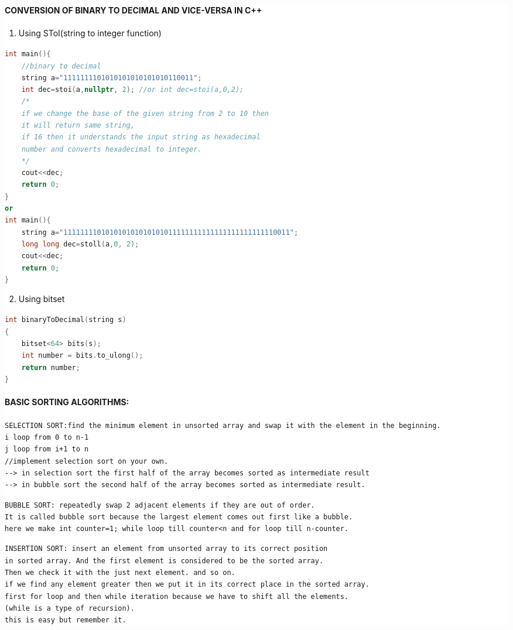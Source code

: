 #### CONVERSION OF BINARY TO DECIMAL AND VICE-VERSA IN C++

1. Using SToI(string to integer function)
```cpp
int main(){
    //binary to decimal
    string a="1111111101010101010101010110011";
    int dec=stoi(a,nullptr, 2); //or int dec=stoi(a,0,2);
    /*
    if we change the base of the given string from 2 to 10 then 
    it will return same string, 
    if 16 then it understands the input string as hexadecimal 
    number and converts hexadecimal to integer.
    */
    cout<<dec;
    return 0;
}
or
int main(){
    string a="111111110101010101010101011111111111111111111111110011";
    long long dec=stoll(a,0, 2);
    cout<<dec;
    return 0;
}
```

2. Using bitset
```cpp
int binaryToDecimal(string s)
{
    bitset<64> bits(s);
    int number = bits.to_ulong();
    return number;
}
```
#### BASIC SORTING ALGORITHMS:
```
SELECTION SORT:find the minimum element in unsorted array and swap it with the element in the beginning.
i loop from 0 to n-1 
j loop from i+1 to n
//implement selection sort on your own.
--> in selection sort the first half of the array becomes sorted as intermediate result
--> in bubble sort the second half of the array becomes sorted as intermediate result.
```
```
BUBBLE SORT: repeatedly swap 2 adjacent elements if they are out of order. 
It is called bubble sort because the largest element comes out first like a bubble. 
here we make int counter=1; while loop till counter<n and for loop till n-counter.
```
```
INSERTION SORT: insert an element from unsorted array to its correct position 
in sorted array. And the first element is considered to be the sorted array. 
Then we check it with the just next element. and so on. 
if we find any element greater then we put it in its correct place in the sorted array.
first for loop and then while iteration because we have to shift all the elements.
(while is a type of recursion). 
this is easy but remember it.
```
